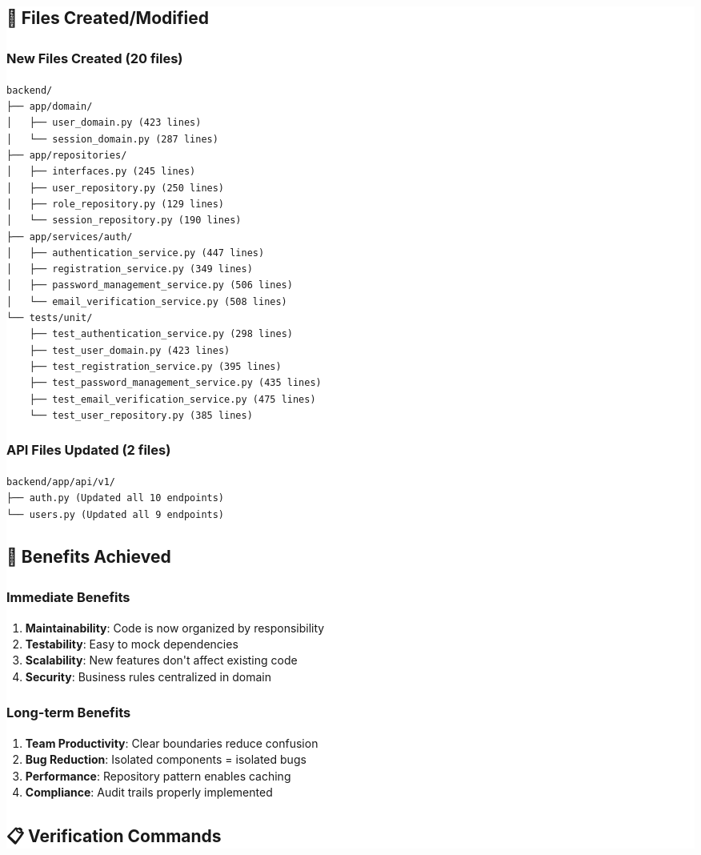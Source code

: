 ## 📝 Files Created/Modified

### New Files Created (20 files)
```
backend/
├── app/domain/
│   ├── user_domain.py (423 lines)
│   └── session_domain.py (287 lines)
├── app/repositories/
│   ├── interfaces.py (245 lines)
│   ├── user_repository.py (250 lines)
│   ├── role_repository.py (129 lines)
│   └── session_repository.py (190 lines)
├── app/services/auth/
│   ├── authentication_service.py (447 lines)
│   ├── registration_service.py (349 lines)
│   ├── password_management_service.py (506 lines)
│   └── email_verification_service.py (508 lines)
└── tests/unit/
    ├── test_authentication_service.py (298 lines)
    ├── test_user_domain.py (423 lines)
    ├── test_registration_service.py (395 lines)
    ├── test_password_management_service.py (435 lines)
    ├── test_email_verification_service.py (475 lines)
    └── test_user_repository.py (385 lines)
```

### API Files Updated (2 files)
```
backend/app/api/v1/
├── auth.py (Updated all 10 endpoints)
└── users.py (Updated all 9 endpoints)
```

## 🚀 Benefits Achieved

### Immediate Benefits
1. **Maintainability**: Code is now organized by responsibility
2. **Testability**: Easy to mock dependencies
3. **Scalability**: New features don't affect existing code
4. **Security**: Business rules centralized in domain

### Long-term Benefits
1. **Team Productivity**: Clear boundaries reduce confusion
2. **Bug Reduction**: Isolated components = isolated bugs
3. **Performance**: Repository pattern enables caching
4. **Compliance**: Audit trails properly implemented

## 📋 Verification Commands
